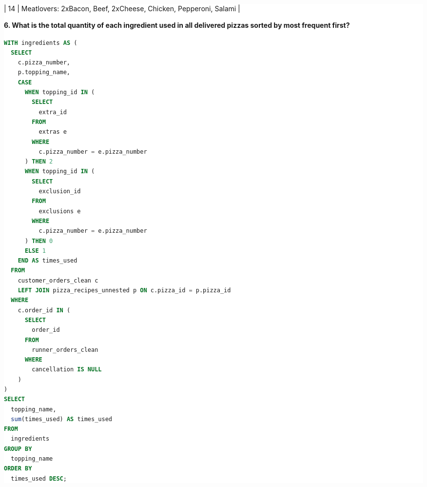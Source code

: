 | 14           | Meatlovers: 2xBacon, Beef, 2xCheese, Chicken, Pepperoni, Salami                     |


**6. What is the total quantity of each ingredient used in all delivered pizzas sorted by most frequent first?**

```sql
WITH ingredients AS (
  SELECT
    c.pizza_number,
    p.topping_name,
    CASE
      WHEN topping_id IN (
        SELECT
          extra_id
        FROM
          extras e
        WHERE
          c.pizza_number = e.pizza_number
      ) THEN 2
      WHEN topping_id IN (
        SELECT
          exclusion_id
        FROM
          exclusions e
        WHERE
          c.pizza_number = e.pizza_number
      ) THEN 0
      ELSE 1
    END AS times_used
  FROM
    customer_orders_clean c
    LEFT JOIN pizza_recipes_unnested p ON c.pizza_id = p.pizza_id
  WHERE
    c.order_id IN (
      SELECT
        order_id
      FROM
        runner_orders_clean
      WHERE
        cancellation IS NULL
    )
)
SELECT
  topping_name,
  sum(times_used) AS times_used
FROM
  ingredients
GROUP BY
  topping_name
ORDER BY
  times_used DESC;
```
